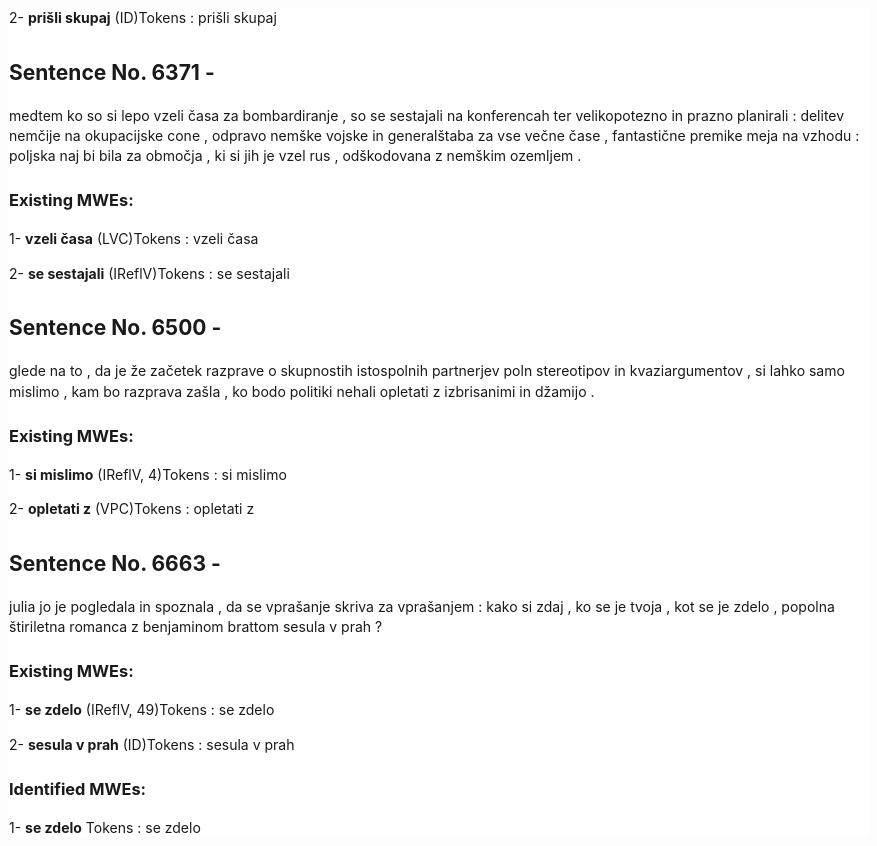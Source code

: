 2- **prišli skupaj** (ID)Tokens : 
prišli
skupaj

## Sentence No. 6371 - 
medtem ko so si lepo vzeli časa za bombardiranje , so se sestajali na konferencah ter velikopotezno in prazno planirali : delitev nemčije na okupacijske cone , odpravo nemške vojske in generalštaba za vse večne čase , fantastične premike meja na vzhodu : poljska naj bi bila za območja , ki si jih je vzel rus , odškodovana z nemškim ozemljem . 
### Existing MWEs: 
1- **vzeli časa** (LVC)Tokens : 
vzeli
časa

2- **se sestajali** (IReflV)Tokens : 
se
sestajali

## Sentence No. 6500 - 
glede na to , da je že začetek razprave o skupnostih istospolnih partnerjev poln stereotipov in kvaziargumentov , si lahko samo mislimo , kam bo razprava zašla , ko bodo politiki nehali opletati z izbrisanimi in džamijo . 
### Existing MWEs: 
1- **si mislimo** (IReflV, 4)Tokens : 
si
mislimo

2- **opletati z** (VPC)Tokens : 
opletati
z

## Sentence No. 6663 - 
julia jo je pogledala in spoznala , da se vprašanje skriva za vprašanjem : kako si zdaj , ko se je tvoja , kot se je zdelo , popolna štiriletna romanca z benjaminom brattom sesula v prah ? 
### Existing MWEs: 
1- **se zdelo** (IReflV, 49)Tokens : 
se
zdelo

2- **sesula v prah** (ID)Tokens : 
sesula
v
prah

### Identified MWEs: 
1- **se zdelo** Tokens : 
se
zdelo
